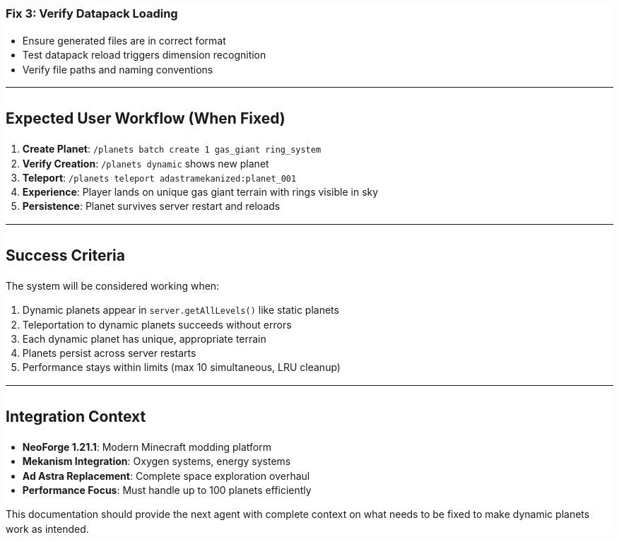 ### Fix 3: Verify Datapack Loading
- Ensure generated files are in correct format
- Test datapack reload triggers dimension recognition
- Verify file paths and naming conventions

---

## Expected User Workflow (When Fixed)

1. **Create Planet**: `/planets batch create 1 gas_giant ring_system`
2. **Verify Creation**: `/planets dynamic` shows new planet
3. **Teleport**: `/planets teleport adastramekanized:planet_001`
4. **Experience**: Player lands on unique gas giant terrain with rings visible in sky
5. **Persistence**: Planet survives server restart and reloads

---

## Success Criteria

The system will be considered working when:
1. Dynamic planets appear in `server.getAllLevels()` like static planets
2. Teleportation to dynamic planets succeeds without errors
3. Each dynamic planet has unique, appropriate terrain
4. Planets persist across server restarts
5. Performance stays within limits (max 10 simultaneous, LRU cleanup)

---

## Integration Context

- **NeoForge 1.21.1**: Modern Minecraft modding platform
- **Mekanism Integration**: Oxygen systems, energy systems
- **Ad Astra Replacement**: Complete space exploration overhaul
- **Performance Focus**: Must handle up to 100 planets efficiently

This documentation should provide the next agent with complete context on what needs to be fixed to make dynamic planets work as intended.